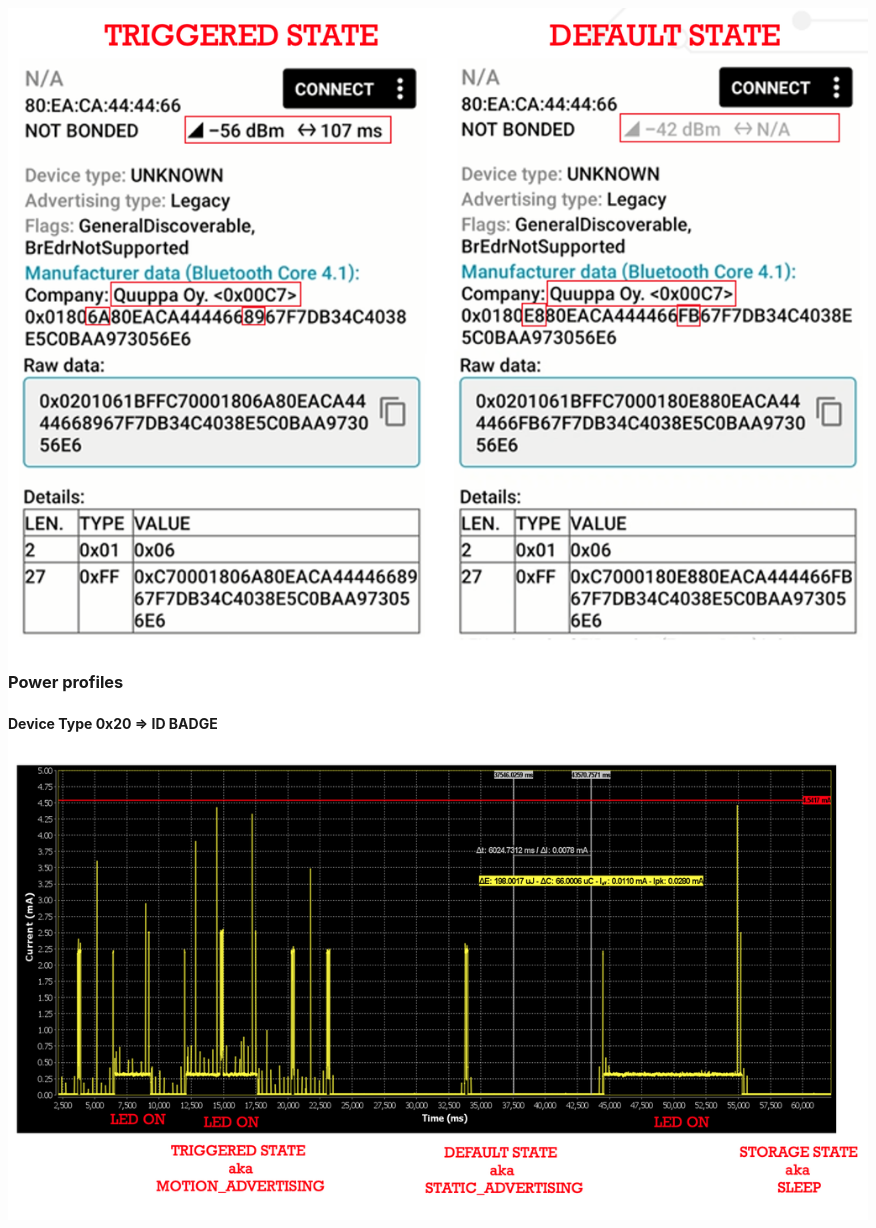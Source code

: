 
![scan_state](assets/scan_state.png)

### Power profiles

#### Device Type 0x20 => ID BADGE

![pp1](assets/pp1.png)

